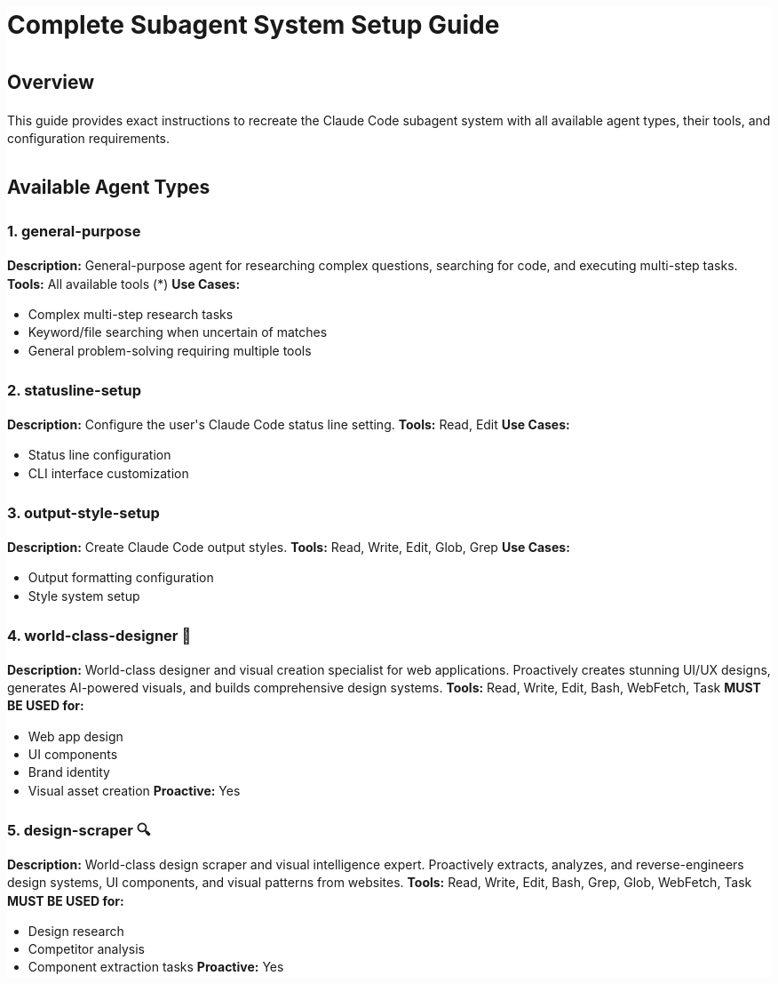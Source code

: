 # Complete Subagent System Setup Guide

## Overview
This guide provides exact instructions to recreate the Claude Code subagent system with all available agent types, their tools, and configuration requirements.

## Available Agent Types

### 1. **general-purpose**
**Description:** General-purpose agent for researching complex questions, searching for code, and executing multi-step tasks.
**Tools:** All available tools (*)
**Use Cases:**
- Complex multi-step research tasks
- Keyword/file searching when uncertain of matches
- General problem-solving requiring multiple tools

### 2. **statusline-setup**
**Description:** Configure the user's Claude Code status line setting.
**Tools:** Read, Edit
**Use Cases:**
- Status line configuration
- CLI interface customization

### 3. **output-style-setup**
**Description:** Create Claude Code output styles.
**Tools:** Read, Write, Edit, Glob, Grep
**Use Cases:**
- Output formatting configuration
- Style system setup

### 4. **world-class-designer** 🎨
**Description:** World-class designer and visual creation specialist for web applications. Proactively creates stunning UI/UX designs, generates AI-powered visuals, and builds comprehensive design systems.
**Tools:** Read, Write, Edit, Bash, WebFetch, Task
**MUST BE USED for:**
- Web app design
- UI components
- Brand identity
- Visual asset creation
**Proactive:** Yes

### 5. **design-scraper** 🔍
**Description:** World-class design scraper and visual intelligence expert. Proactively extracts, analyzes, and reverse-engineers design systems, UI components, and visual patterns from websites.
**Tools:** Read, Write, Edit, Bash, Grep, Glob, WebFetch, Task
**MUST BE USED for:**
- Design research
- Competitor analysis
- Component extraction tasks
**Proactive:** Yes
